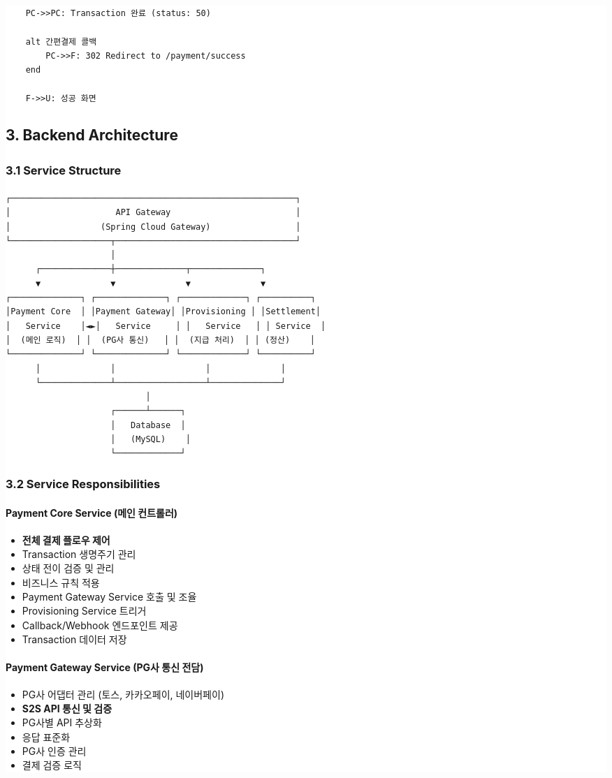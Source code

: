 ```mermaid
    PC->>PC: Transaction 완료 (status: 50)
    
    alt 간편결제 콜백
        PC->>F: 302 Redirect to /payment/success
    end
    
    F->>U: 성공 화면
```

## 3. Backend Architecture

### 3.1 Service Structure

```
┌─────────────────────────────────────────────────────────┐
│                     API Gateway                         │
│                  (Spring Cloud Gateway)                 │
└────────────────────┬────────────────────────────────────┘
                     │
      ┌──────────────┼──────────────┬──────────────┐
      ▼              ▼              ▼              ▼
┌──────────────┐ ┌──────────────┐ ┌─────────────┐ ┌──────────┐
│Payment Core  │ │Payment Gateway│ │Provisioning │ │Settlement│
│   Service    │◄►│   Service     │ │   Service   │ │ Service  │
│  (메인 로직)  │ │  (PG사 통신)   │ │  (지급 처리)  │ │ (정산)    │
└──────────────┘ └──────────────┘ └─────────────┘ └──────────┘
      │              │                  │              │
      └──────────────┴──────────────────┴──────────────┘
                            │
                     ┌──────┴──────┐
                     │   Database  │
                     │   (MySQL)    │
                     └─────────────┘
```

### 3.2 Service Responsibilities

#### Payment Core Service (메인 컨트롤러)
- **전체 결제 플로우 제어**
- Transaction 생명주기 관리
- 상태 전이 검증 및 관리
- 비즈니스 규칙 적용
- Payment Gateway Service 호출 및 조율
- Provisioning Service 트리거
- Callback/Webhook 엔드포인트 제공
- Transaction 데이터 저장

#### Payment Gateway Service (PG사 통신 전담)
- PG사 어댑터 관리 (토스, 카카오페이, 네이버페이)
- **S2S API 통신 및 검증**
- PG사별 API 추상화
- 응답 표준화
- PG사 인증 관리
- 결제 검증 로직

